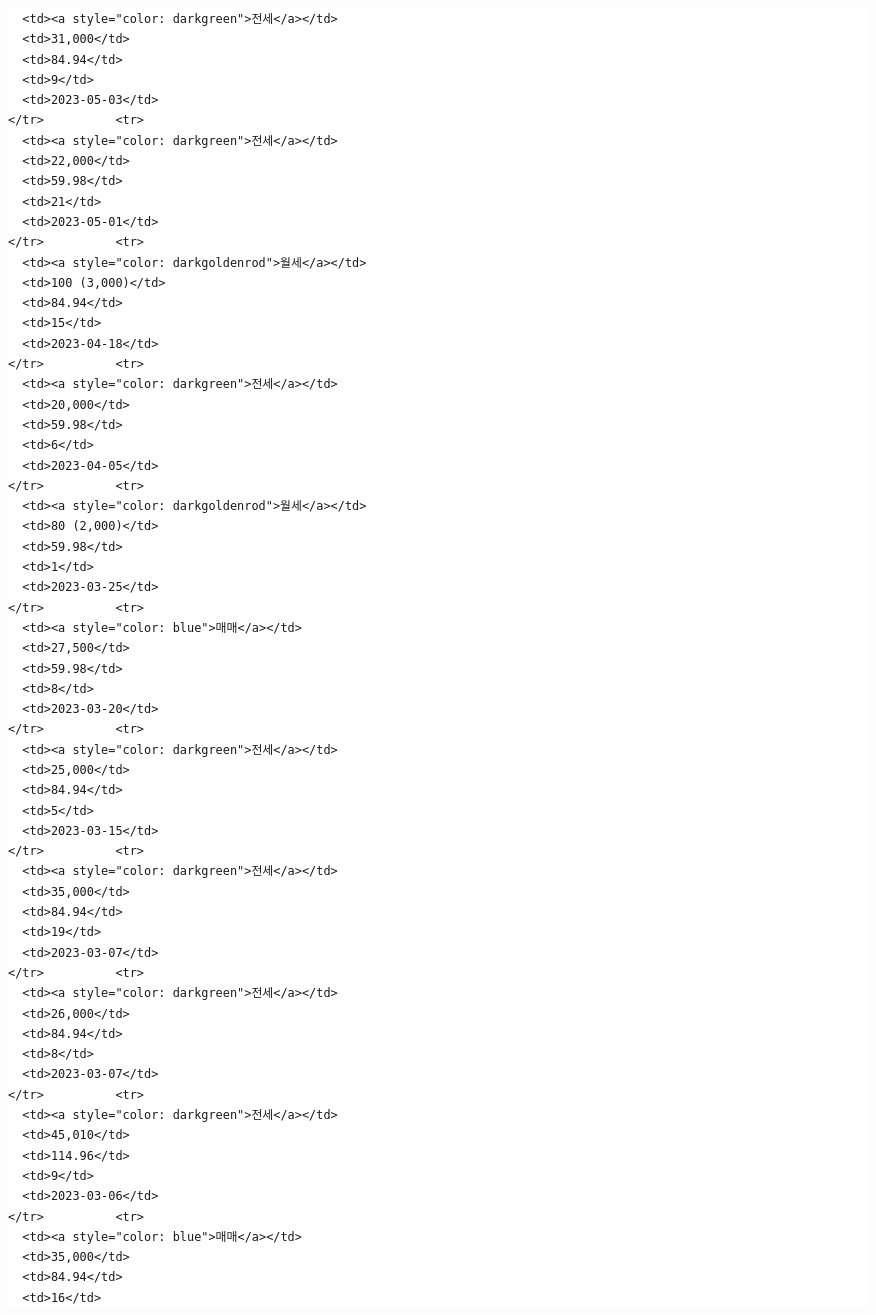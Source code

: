       <td><a style="color: darkgreen">전세</a></td>
      <td>31,000</td>
      <td>84.94</td>
      <td>9</td>
      <td>2023-05-03</td>
    </tr>          <tr>
      <td><a style="color: darkgreen">전세</a></td>
      <td>22,000</td>
      <td>59.98</td>
      <td>21</td>
      <td>2023-05-01</td>
    </tr>          <tr>
      <td><a style="color: darkgoldenrod">월세</a></td>
      <td>100 (3,000)</td>
      <td>84.94</td>
      <td>15</td>
      <td>2023-04-18</td>
    </tr>          <tr>
      <td><a style="color: darkgreen">전세</a></td>
      <td>20,000</td>
      <td>59.98</td>
      <td>6</td>
      <td>2023-04-05</td>
    </tr>          <tr>
      <td><a style="color: darkgoldenrod">월세</a></td>
      <td>80 (2,000)</td>
      <td>59.98</td>
      <td>1</td>
      <td>2023-03-25</td>
    </tr>          <tr>
      <td><a style="color: blue">매매</a></td>
      <td>27,500</td>
      <td>59.98</td>
      <td>8</td>
      <td>2023-03-20</td>
    </tr>          <tr>
      <td><a style="color: darkgreen">전세</a></td>
      <td>25,000</td>
      <td>84.94</td>
      <td>5</td>
      <td>2023-03-15</td>
    </tr>          <tr>
      <td><a style="color: darkgreen">전세</a></td>
      <td>35,000</td>
      <td>84.94</td>
      <td>19</td>
      <td>2023-03-07</td>
    </tr>          <tr>
      <td><a style="color: darkgreen">전세</a></td>
      <td>26,000</td>
      <td>84.94</td>
      <td>8</td>
      <td>2023-03-07</td>
    </tr>          <tr>
      <td><a style="color: darkgreen">전세</a></td>
      <td>45,010</td>
      <td>114.96</td>
      <td>9</td>
      <td>2023-03-06</td>
    </tr>          <tr>
      <td><a style="color: blue">매매</a></td>
      <td>35,000</td>
      <td>84.94</td>
      <td>16</td>